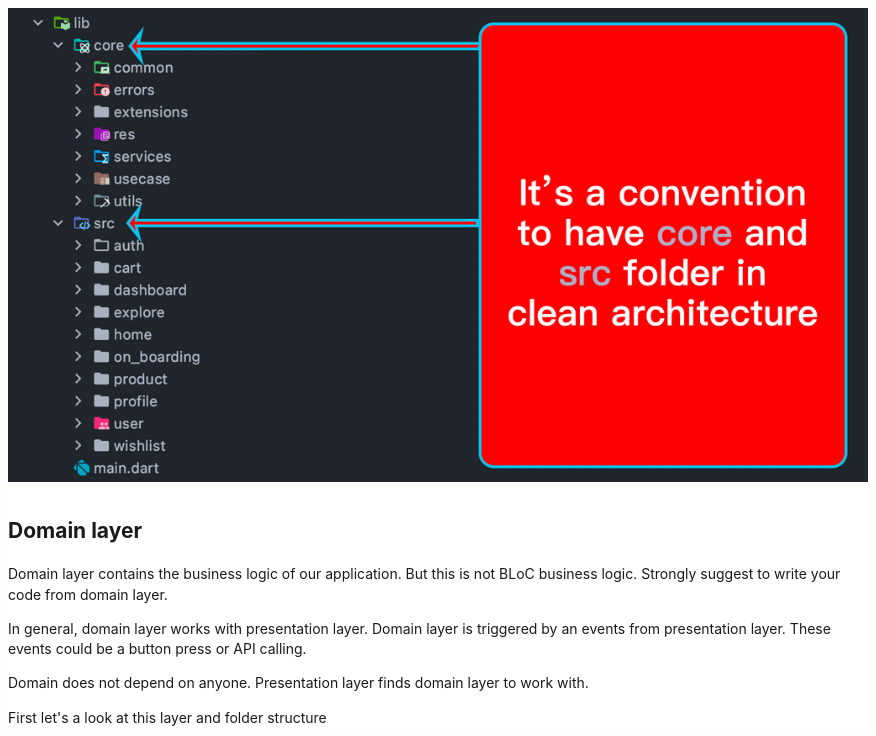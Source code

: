 ![Folder Structure](assets/1.png)
 

## Domain layer

Domain layer contains the business logic of our application. But this is not BLoC business logic. Strongly suggest to write your code from domain layer.

In general, domain layer works with presentation layer. Domain layer is triggered by an events from presentation layer. These events could be a button press or API calling.

Domain does not depend on anyone. Presentation layer finds domain layer to work with.

First let's a look at this layer and folder structure